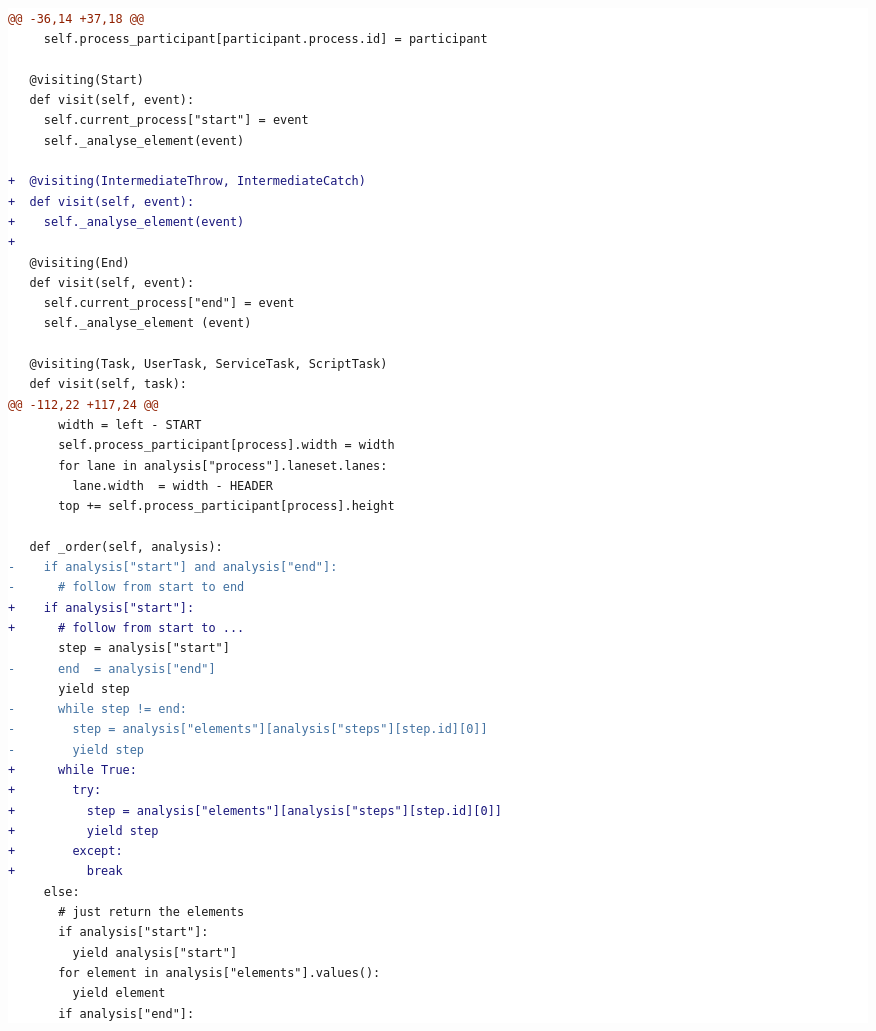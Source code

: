 ```diff
@@ -36,14 +37,18 @@
     self.process_participant[participant.process.id] = participant
   
   @visiting(Start)
   def visit(self, event):
     self.current_process["start"] = event
     self._analyse_element(event)
 
+  @visiting(IntermediateThrow, IntermediateCatch)
+  def visit(self, event):
+    self._analyse_element(event)
+
   @visiting(End)
   def visit(self, event):
     self.current_process["end"] = event
     self._analyse_element (event)
 
   @visiting(Task, UserTask, ServiceTask, ScriptTask)
   def visit(self, task):
@@ -112,22 +117,24 @@
       width = left - START
       self.process_participant[process].width = width
       for lane in analysis["process"].laneset.lanes:
         lane.width  = width - HEADER
       top += self.process_participant[process].height
 
   def _order(self, analysis):
-    if analysis["start"] and analysis["end"]:
-      # follow from start to end
+    if analysis["start"]:
+      # follow from start to ...
       step = analysis["start"]
-      end  = analysis["end"]
       yield step
-      while step != end:
-        step = analysis["elements"][analysis["steps"][step.id][0]]
-        yield step
+      while True:
+        try:
+          step = analysis["elements"][analysis["steps"][step.id][0]]
+          yield step
+        except:
+          break
     else:
       # just return the elements
       if analysis["start"]:
         yield analysis["start"]
       for element in analysis["elements"].values():
         yield element
       if analysis["end"]:
```
